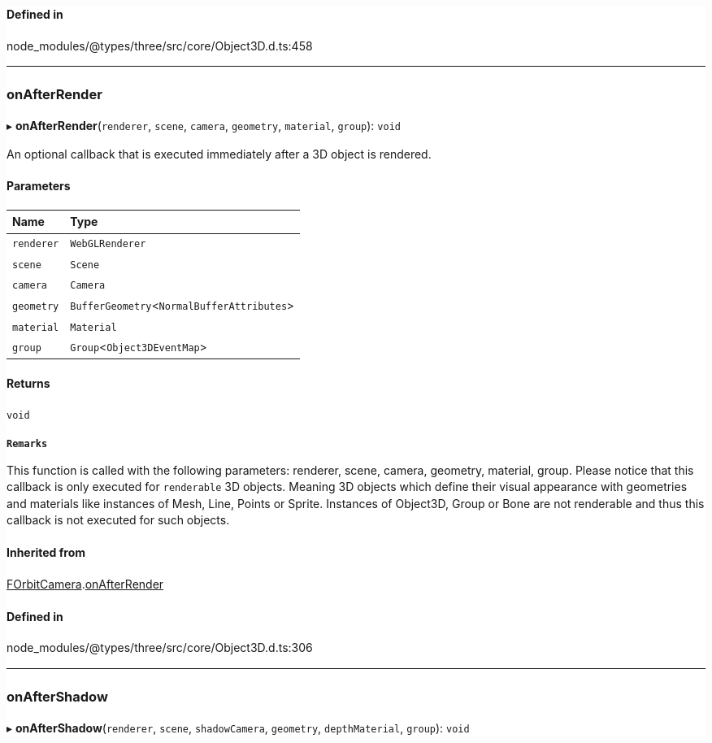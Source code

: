#### Defined in

node_modules/@types/three/src/core/Object3D.d.ts:458

___

### onAfterRender

▸ **onAfterRender**(`renderer`, `scene`, `camera`, `geometry`, `material`, `group`): `void`

An optional callback that is executed immediately after a 3D object is rendered.

#### Parameters

| Name | Type |
| :------ | :------ |
| `renderer` | `WebGLRenderer` |
| `scene` | `Scene` |
| `camera` | `Camera` |
| `geometry` | `BufferGeometry`\<`NormalBufferAttributes`\> |
| `material` | `Material` |
| `group` | `Group`\<`Object3DEventMap`\> |

#### Returns

`void`

**`Remarks`**

This function is called with the following parameters: renderer, scene, camera, geometry, material, group.
Please notice that this callback is only executed for `renderable` 3D objects. Meaning 3D objects which
define their visual appearance with geometries and materials like instances of Mesh, Line,
Points or Sprite. Instances of Object3D, Group or Bone are not renderable
and thus this callback is not executed for such objects.

#### Inherited from

[FOrbitCamera](3d_src.FOrbitCamera.md).[onAfterRender](3d_src.FOrbitCamera.md#onafterrender)

#### Defined in

node_modules/@types/three/src/core/Object3D.d.ts:306

___

### onAfterShadow

▸ **onAfterShadow**(`renderer`, `scene`, `shadowCamera`, `geometry`, `depthMaterial`, `group`): `void`
